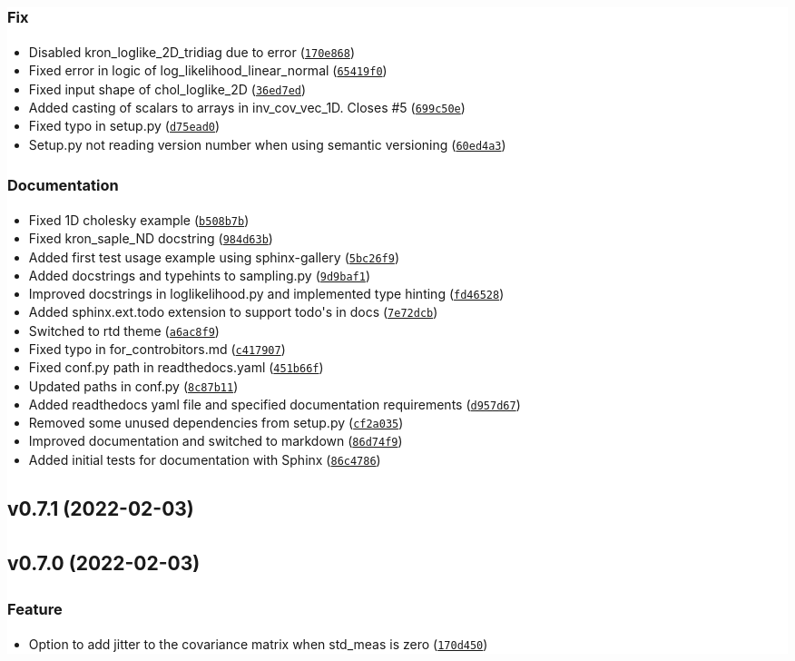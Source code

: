 ### Fix
* Disabled kron_loglike_2D_tridiag due to error ([`170e868`](https://gitlab.com/GKoune/tripy/-/commit/170e8683a44f3e4ab12fceeab621328b29bd51a2))
* Fixed error in logic of log_likelihood_linear_normal ([`65419f0`](https://gitlab.com/GKoune/tripy/-/commit/65419f0dd78fead4420f5c9ea146b9bc2abfd490))
* Fixed input shape of chol_loglike_2D ([`36ed7ed`](https://gitlab.com/GKoune/tripy/-/commit/36ed7ed28a46f9ea17f5cc8a2ff2a20d62cced24))
* Added casting of scalars to arrays in inv_cov_vec_1D. Closes #5 ([`699c50e`](https://gitlab.com/GKoune/tripy/-/commit/699c50e37e94299a495479d9aa0316a7d1a26fd5))
* Fixed typo in setup.py ([`d75ead0`](https://gitlab.com/GKoune/tripy/-/commit/d75ead086f6425dde596506c971c2dab7d652d25))
* Setup.py not reading version number when using semantic versioning ([`60ed4a3`](https://gitlab.com/GKoune/tripy/-/commit/60ed4a3b943bd8d15475945fb366540131f4c240))

### Documentation
* Fixed 1D cholesky example ([`b508b7b`](https://gitlab.com/GKoune/tripy/-/commit/b508b7b66edc6bdb45a916f4ee1a314409069847))
* Fixed kron_saple_ND docstring ([`984d63b`](https://gitlab.com/GKoune/tripy/-/commit/984d63bbb9e4bdd53f1da8ed0b4acb12530e3dda))
* Added first test usage example using sphinx-gallery ([`5bc26f9`](https://gitlab.com/GKoune/tripy/-/commit/5bc26f9a571fd68a72dfeceeae579c5c3cde87ef))
* Added docstrings and typehints to sampling.py ([`9d9baf1`](https://gitlab.com/GKoune/tripy/-/commit/9d9baf1080f806345919cc8e9d9e888c9588bf16))
* Improved docstrings in loglikelihood.py and implemented type hinting ([`fd46528`](https://gitlab.com/GKoune/tripy/-/commit/fd465284651f97e58a5b27fe5a2b2ecc9796a208))
* Added sphinx.ext.todo extension to support todo's in docs ([`7e72dcb`](https://gitlab.com/GKoune/tripy/-/commit/7e72dcb350e241412b07a87234f0b8f0aedbdf4b))
* Switched to rtd theme ([`a6ac8f9`](https://gitlab.com/GKoune/tripy/-/commit/a6ac8f92db96ef53a66ded9dc7de8749d0a4a2bb))
* Fixed typo in for_controbitors.md ([`c417907`](https://gitlab.com/GKoune/tripy/-/commit/c4179071e76b795b3b5ecc8166f448cceaf5aa98))
* Fixed conf.py path in readthedocs.yaml ([`451b66f`](https://gitlab.com/GKoune/tripy/-/commit/451b66fbc9bba471c1093773ceb796e43ace019d))
* Updated paths in conf.py ([`8c87b11`](https://gitlab.com/GKoune/tripy/-/commit/8c87b113bc5b36a5127eac9c811125488533bf9d))
* Added readthedocs yaml file and specified documentation requirements ([`d957d67`](https://gitlab.com/GKoune/tripy/-/commit/d957d677256e70c1fa8bbffc9d60c715287aafc7))
* Removed some unused dependencies from setup.py ([`cf2a035`](https://gitlab.com/GKoune/tripy/-/commit/cf2a0354800dad04d7b3592218a1b6805d10d72b))
* Improved documentation and  switched to markdown ([`86d74f9`](https://gitlab.com/GKoune/tripy/-/commit/86d74f91bd1e7de431bd77e50370fb45aba207c2))
* Added initial tests for documentation with Sphinx ([`86c4786`](https://gitlab.com/GKoune/tripy/-/commit/86c4786350e7bb3e7700207b6d3a1170db366fa1))

## v0.7.1 (2022-02-03)


## v0.7.0 (2022-02-03)
### Feature
* Option to add jitter to the covariance matrix when std_meas is zero ([`170d450`](https://gitlab.com/GKoune/tripy/-/commit/170d450c9cdd009bfe85d9f3247a1ce91c11760f))

